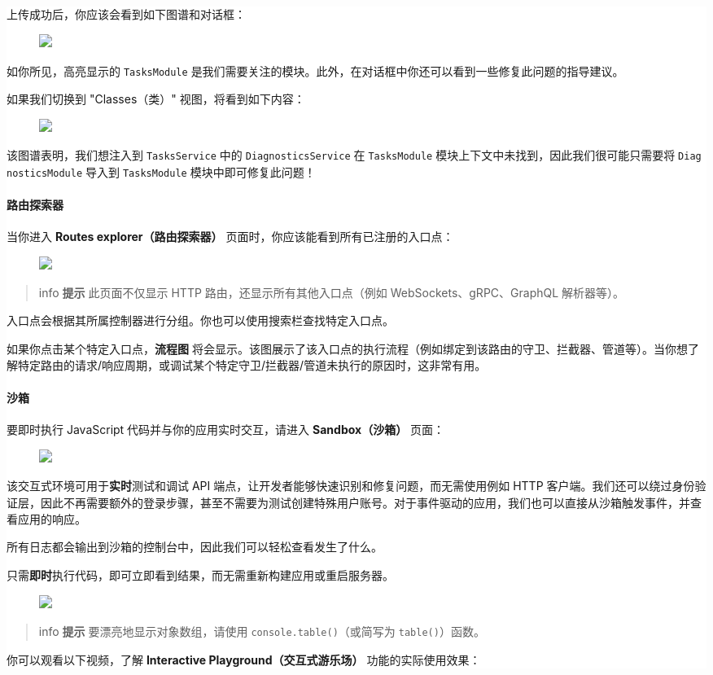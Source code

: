 上传成功后，你应该会看到如下图谱和对话框：

<figure><img src="/assets/devtools/partial-graph-modules-view.png" /></figure>

如你所见，高亮显示的 `TasksModule` 是我们需要关注的模块。此外，在对话框中你还可以看到一些修复此问题的指导建议。

如果我们切换到 "Classes（类）" 视图，将看到如下内容：

<figure><img src="/assets/devtools/partial-graph-classes-view.png" /></figure>

该图谱表明，我们想注入到 `TasksService` 中的 `DiagnosticsService` 在 `TasksModule` 模块上下文中未找到，因此我们很可能只需要将 `DiagnosticsModule` 导入到 `TasksModule` 模块中即可修复此问题！

#### 路由探索器

当你进入 **Routes explorer（路由探索器）** 页面时，你应该能看到所有已注册的入口点：

<figure><img src="/assets/devtools/routes.png" /></figure>

> info **提示** 此页面不仅显示 HTTP 路由，还显示所有其他入口点（例如 WebSockets、gRPC、GraphQL 解析器等）。

入口点会根据其所属控制器进行分组。你也可以使用搜索栏查找特定入口点。

如果你点击某个特定入口点，**流程图** 将会显示。该图展示了该入口点的执行流程（例如绑定到该路由的守卫、拦截器、管道等）。当你想了解特定路由的请求/响应周期，或调试某个特定守卫/拦截器/管道未执行的原因时，这非常有用。

#### 沙箱

要即时执行 JavaScript 代码并与你的应用实时交互，请进入 **Sandbox（沙箱）** 页面：

<figure><img src="/assets/devtools/sandbox.png" /></figure>

该交互式环境可用于**实时**测试和调试 API 端点，让开发者能够快速识别和修复问题，而无需使用例如 HTTP 客户端。我们还可以绕过身份验证层，因此不再需要额外的登录步骤，甚至不需要为测试创建特殊用户账号。对于事件驱动的应用，我们也可以直接从沙箱触发事件，并查看应用的响应。

所有日志都会输出到沙箱的控制台中，因此我们可以轻松查看发生了什么。

只需**即时**执行代码，即可立即看到结果，而无需重新构建应用或重启服务器。

<figure><img src="/assets/devtools/sandbox-table.png" /></figure>

> info **提示** 要漂亮地显示对象数组，请使用 `console.table()`（或简写为 `table()`）函数。

你可以观看以下视频，了解 **Interactive Playground（交互式游乐场）** 功能的实际使用效果：

<figure>
  <iframe
    width="1000"
    height="565"
    src="https://www.youtube.com/embed/liSxEN_VXKM"
    title="YouTube video player"
    frameBorder="0"
    allow="accelerometer; autoplay; clipboard-write; encrypted-media; gyroscope; picture-in-picture; web-share"
    allowFullScreen
  ></iframe>
</figure>
